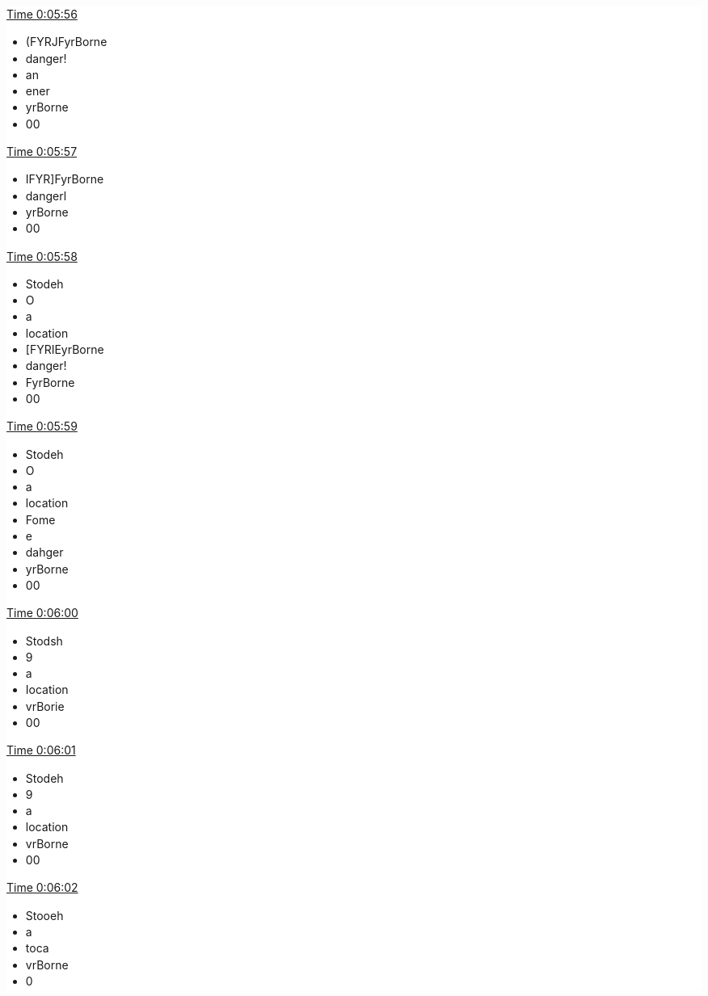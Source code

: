  [Time 0:05:56](https://youtu.be/_vkW83yGz8I?t=351) 
- (FYRJFyrBorne 
- danger! 
- an 
- ener 
- yrBorne 
- 00 

 [Time 0:05:57](https://youtu.be/_vkW83yGz8I?t=352) 
- IFYR]FyrBorne 
- dangerl 
- yrBorne 
- 00 

 [Time 0:05:58](https://youtu.be/_vkW83yGz8I?t=353) 
- Stodeh 
- O 
- a 
- location 
- [FYRIEyrBorne 
- danger! 
- FyrBorne 
- 00 

 [Time 0:05:59](https://youtu.be/_vkW83yGz8I?t=354) 
- Stodeh 
- O 
- a 
- location 
- Fome 
- e 
- dahger 
- yrBorne 
- 00 

 [Time 0:06:00](https://youtu.be/_vkW83yGz8I?t=355) 
- Stodsh 
- 9 
- a 
- Iocation 
- vrBorie 
- 00 

 [Time 0:06:01](https://youtu.be/_vkW83yGz8I?t=356) 
- Stodeh 
- 9 
- a 
- location 
- vrBorne 
- 00 

 [Time 0:06:02](https://youtu.be/_vkW83yGz8I?t=357) 
- Stooeh 
- a 
- toca 
- vrBorne 
- 0 
